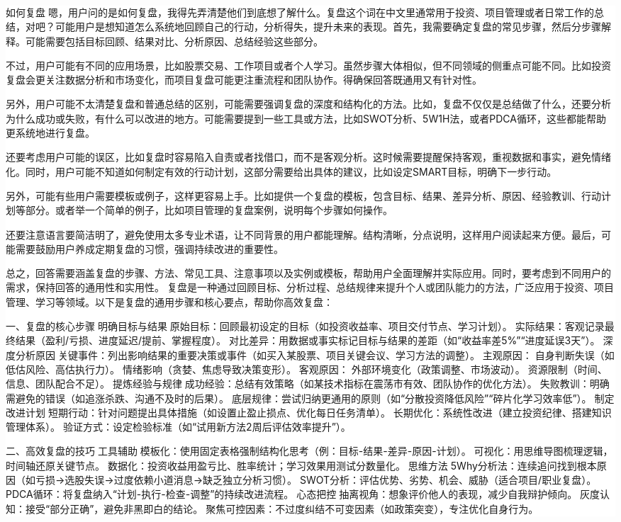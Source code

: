 如何复盘
嗯，用户问的是如何复盘，我得先弄清楚他们到底想了解什么。复盘这个词在中文里通常用于投资、项目管理或者日常工作的总结，对吧？可能用户是想知道怎么系统地回顾自己的行动，分析得失，提升未来的表现。首先，我需要确定复盘的常见步骤，然后分步骤解释。可能需要包括目标回顾、结果对比、分析原因、总结经验这些部分。

不过，用户可能有不同的应用场景，比如股票交易、工作项目或者个人学习。虽然步骤大体相似，但不同领域的侧重点可能不同。比如投资复盘会更关注数据分析和市场变化，而项目复盘可能更注重流程和团队协作。得确保回答既通用又有针对性。

另外，用户可能不太清楚复盘和普通总结的区别，可能需要强调复盘的深度和结构化的方法。比如，复盘不仅仅是总结做了什么，还要分析为什么成功或失败，有什么可以改进的地方。可能需要提到一些工具或方法，比如SWOT分析、5W1H法，或者PDCA循环，这些都能帮助更系统地进行复盘。

还要考虑用户可能的误区，比如复盘时容易陷入自责或者找借口，而不是客观分析。这时候需要提醒保持客观，重视数据和事实，避免情绪化。同时，用户可能不知道如何制定有效的行动计划，这部分需要给出具体的建议，比如设定SMART目标，明确下一步行动。

另外，可能有些用户需要模板或例子，这样更容易上手。比如提供一个复盘的模板，包含目标、结果、差异分析、原因、经验教训、行动计划等部分。或者举一个简单的例子，比如项目管理的复盘案例，说明每个步骤如何操作。

还要注意语言要简洁明了，避免使用太多专业术语，让不同背景的用户都能理解。结构清晰，分点说明，这样用户阅读起来方便。最后，可能需要鼓励用户养成定期复盘的习惯，强调持续改进的重要性。

总之，回答需要涵盖复盘的步骤、方法、常见工具、注意事项以及实例或模板，帮助用户全面理解并实际应用。同时，要考虑到不同用户的需求，保持回答的通用性和实用性。
复盘是一种通过回顾目标、分析过程、总结规律来提升个人或团队能力的方法，广泛应用于投资、项目管理、学习等领域。以下是复盘的通用步骤和核心要点，帮助你高效复盘：

一、复盘的核心步骤
明确目标与结果
原始目标：回顾最初设定的目标（如投资收益率、项目交付节点、学习计划）。
实际结果：客观记录最终结果（盈利/亏损、进度延迟/提前、掌握程度）。
对比差异：用数据或事实标记目标与结果的差距（如“收益率差5%”“进度延误3天”）。
深度分析原因
关键事件：列出影响结果的重要决策或事件（如买入某股票、项目关键会议、学习方法的调整）。
主观原因：
自身判断失误（如低估风险、高估执行力）。
情绪影响（贪婪、焦虑导致决策变形）。
客观原因：
外部环境变化（政策调整、市场波动）。
资源限制（时间、信息、团队配合不足）。
提炼经验与规律
成功经验：总结有效策略（如某技术指标在震荡市有效、团队协作的优化方法）。
失败教训：明确需避免的错误（如追涨杀跌、沟通不及时的后果）。
底层规律：尝试归纳更通用的原则（如“分散投资降低风险”“碎片化学习效率低”）。
制定改进计划
短期行动：针对问题提出具体措施（如设置止盈止损点、优化每日任务清单）。
长期优化：系统性改进（建立投资纪律、搭建知识管理体系）。
验证方式：设定检验标准（如“试用新方法2周后评估效率提升”）。

二、高效复盘的技巧
工具辅助
模板化：使用固定表格强制结构化思考（例：目标-结果-差异-原因-计划）。
可视化：用思维导图梳理逻辑，时间轴还原关键节点。
数据化：投资收益用盈亏比、胜率统计；学习效果用测试分数量化。
思维方法
5Why分析法：连续追问找到根本原因（如亏损→选股失误→过度依赖小道消息→缺乏独立分析习惯）。
SWOT分析：评估优势、劣势、机会、威胁（适合项目/职业复盘）。
PDCA循环：将复盘纳入“计划-执行-检查-调整”的持续改进流程。
心态把控
抽离视角：想象评价他人的表现，减少自我辩护倾向。
灰度认知：接受“部分正确”，避免非黑即白的结论。
聚焦可控因素：不过度纠结不可变因素（如政策突变），专注优化自身行为。
